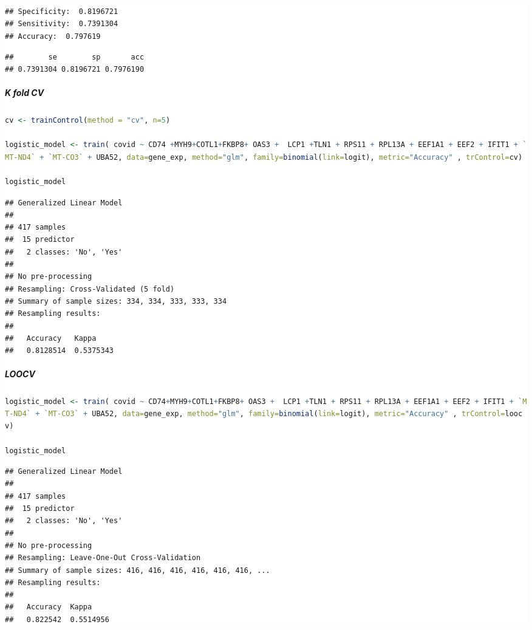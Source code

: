 ```
## Specificity:  0.8196721 
## Sensitivity:  0.7391304 
## Accuracy:  0.797619
```

```
##        se        sp       acc 
## 0.7391304 0.8196721 0.7976190
```


##### K fold CV


```r
cv <- trainControl(method = "cv", n=5)

logistic_model <- train( covid ~ CD74 +MYH9+COTL1+FKBP8+ OAS3 +  LCP1 +TLN1 + RPS11 + RPL13A + EEF1A1 + EEF2 + IFIT1 + `MT-ND4` + `MT-CO3` + UBA52, data=gene_exp, method="glm", family=binomial(link=logit), metric="Accuracy" , trControl=cv)

logistic_model
```

```
## Generalized Linear Model 
## 
## 417 samples
##  15 predictor
##   2 classes: 'No', 'Yes' 
## 
## No pre-processing
## Resampling: Cross-Validated (5 fold) 
## Summary of sample sizes: 334, 334, 333, 333, 334 
## Resampling results:
## 
##   Accuracy   Kappa    
##   0.8128514  0.5375343
```

##### LOOCV


```r
logistic_model <- train( covid ~ CD74+MYH9+COTL1+FKBP8+ OAS3 +  LCP1 +TLN1 + RPS11 + RPL13A + EEF1A1 + EEF2 + IFIT1 + `MT-ND4` + `MT-CO3` + UBA52, data=gene_exp, method="glm", family=binomial(link=logit), metric="Accuracy" , trControl=loocv)

logistic_model
```

```
## Generalized Linear Model 
## 
## 417 samples
##  15 predictor
##   2 classes: 'No', 'Yes' 
## 
## No pre-processing
## Resampling: Leave-One-Out Cross-Validation 
## Summary of sample sizes: 416, 416, 416, 416, 416, 416, ... 
## Resampling results:
## 
##   Accuracy  Kappa    
##   0.822542  0.5514956
```
